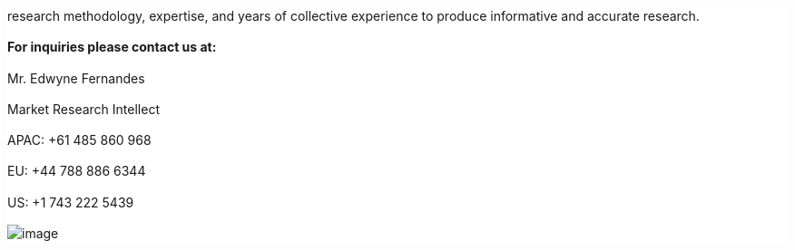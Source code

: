 research methodology, expertise, and years of collective experience to produce informative and accurate research.</span></p><p><strong>For inquiries please contact us at:</strong></p><p>Mr. Edwyne Fernandes</p><p>Market Research Intellect</p><p>APAC: +61 485 860 968</p><p>EU: +44 788 886 6344</p><p>US: +1 743 222 5439</p>
![image](https://github.com/user-attachments/assets/67044585-d592-4749-ac13-d026959422f7)
